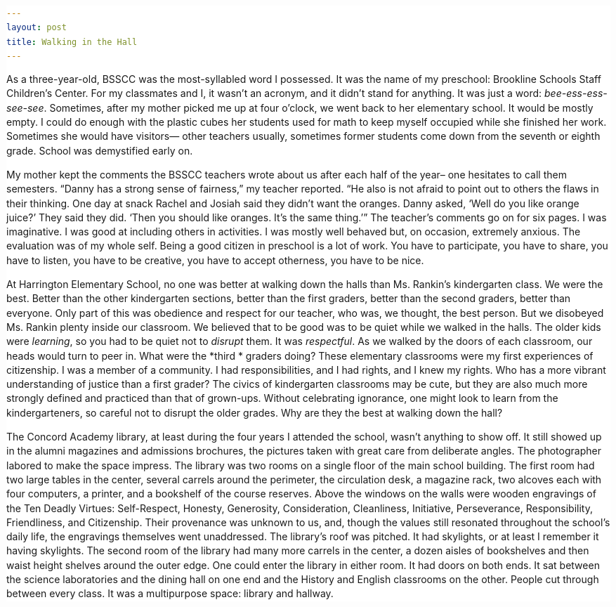 ```yaml
---
layout: post
title: Walking in the Hall
---
```


As a three-year-old, BSSCC was the most-­syllabled word I possessed. It was the name of my preschool: Brookline Schools Staff Children’s Center. For my classmates and I, it wasn’t an acronym, and it didn’t stand for anything. It was just a word: *bee-ess-ess-see-see*. Sometimes, after my mother picked me up at four o’clock, we went back to her elementary school. It would be mostly empty. I could do enough with the plastic cubes her students used for math to keep myself occupied while she finished her work. Sometimes she would have visitors— other teachers usually, sometimes former students come down from the seventh or eighth grade. School was demystified early on. 

My mother kept the comments the BSSCC teachers wrote about us after each half of the year– one hesitates to call them semesters. “Danny has a strong sense of fairness,” my teacher reported. “He also is not afraid to point out to others the flaws in their thinking. One day at snack Rachel and Josiah said they didn’t want the oranges. Danny asked, ‘Well do you like orange juice?’ They said they did. ‘Then you should like oranges. It’s the same thing.’” The teacher’s comments go on for six pages. I was imaginative. I was good at including others in activities. I was mostly well behaved but, on occasion, extremely anxious. The evaluation was of my whole self. Being a good citizen in preschool is a lot of work. You have to participate, you have to share, you have to listen, you have to be creative, you have to accept otherness, you have to be nice.

At Harrington Elementary School, no one was better at walking down the halls than Ms. Rankin’s kindergarten class. We were the best. Better than the other kindergarten sections, better than the first graders, better than the second graders, better than everyone. Only part of this was obedience and respect for our teacher, who was, we thought, the best person. But we disobeyed Ms. Rankin plenty inside our classroom. We believed that to be good was to be quiet while we walked in the halls. The older kids were *learning*, so you had to be quiet not to *disrupt* them. It was *respectful*. As we walked by the doors of each classroom, our heads would turn to peer in. What were the *third * graders doing? These elementary classrooms were my first experiences of citizenship. I was a member of a community. I had responsibilities, and I had rights, and I knew my rights. Who has a more vibrant understanding of justice than a first grader? The civics of kindergarten classrooms may be cute, but they are also much more strongly defined and practiced than that of grown-ups. Without celebrating ignorance, one might look to learn from the kindergarteners, so careful not to disrupt the older grades. Why are they the best at walking down the hall?

The Concord Academy library, at least during the four years I attended the school, wasn’t anything to show off. It still showed up in the alumni magazines and admissions brochures, the pictures taken with great care from deliberate angles. The photographer labored to make the space impress. The library was two rooms on a single floor of the main school building. The first room had two large tables in the center, several carrels around the perimeter, the circulation desk, a magazine rack, two alcoves each with four computers, a printer, and a bookshelf of the course reserves. Above the windows on the walls were wooden engravings of the Ten Deadly Virtues: Self-Respect, Honesty, Generosity, Consideration, Cleanliness, Initiative, Perseverance, Responsibility, Friendliness, and Citizenship. Their provenance was unknown to us, and, though the values still resonated throughout the school’s daily life, the engravings themselves went unaddressed. The library’s roof was pitched. It had skylights, or at least I remember it having skylights. The second room of the library had many more carrels in the center, a dozen aisles of bookshelves and then waist height shelves around the outer edge. One could enter the library in either room. It had doors on both ends. It sat between the science laboratories and the dining hall on one end and the History and English classrooms on the other. People cut through between every class. It was a multipurpose space: library and hallway. 
